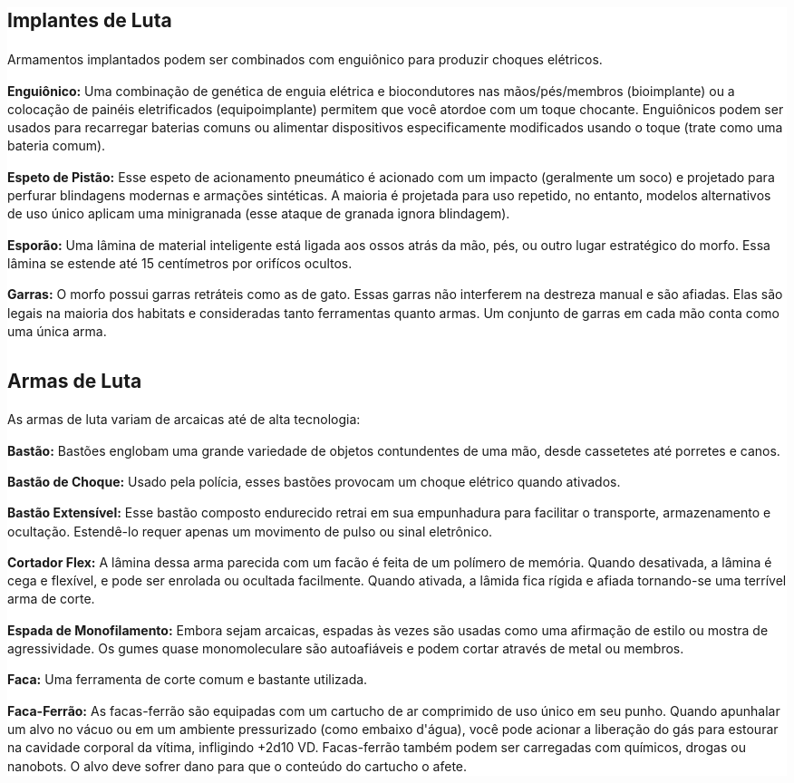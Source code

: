</div>

## Implantes de Luta

Armamentos implantados podem ser combinados com enguiônico para produzir choques elétricos.



**Enguiônico:** Uma combinação de genética de enguia elétrica e biocondutores nas mãos/pés/membros (bioimplante) ou a colocação de painéis eletrificados (equipoimplante) permitem que você atordoe com um toque chocante. Enguiônicos podem ser usados para recarregar baterias comuns ou alimentar dispositivos especificamente modificados usando o toque (trate como uma bateria comum).

**Espeto de Pistão:** Esse espeto de acionamento pneumático é acionado com um impacto (geralmente um soco) e projetado para perfurar blindagens modernas e armações sintéticas. A maioria é projetada para uso repetido, no entanto, modelos alternativos de uso único aplicam uma minigranada (esse ataque de granada ignora blindagem).

**Esporão:** Uma lâmina de material inteligente está ligada aos ossos atrás da mão, pés, ou outro lugar estratégico do morfo. Essa lâmina se estende até 15 centímetros por orifícos ocultos.

**Garras:** O morfo possui garras retráteis como as de gato. Essas garras não interferem na destreza manual e são afiadas. Elas são legais na maioria dos habitats e consideradas tanto ferramentas quanto armas. Um conjunto de garras em cada mão conta como uma única arma.



## Armas de Luta

As armas de luta variam de arcaicas até de alta tecnologia:



**Bastão:** Bastões englobam uma grande variedade de objetos contundentes de uma mão, desde cassetetes até porretes e canos.

**Bastão de Choque:** Usado pela polícia, esses bastões provocam um choque elétrico quando ativados.

**Bastão Extensível:** Esse bastão composto endurecido retrai em sua empunhadura para facilitar o transporte, armazenamento e ocultação. Estendê-lo requer apenas um movimento de pulso ou sinal eletrônico.

**Cortador Flex:** A lâmina dessa arma parecida com um facão é feita de um polímero de memória. Quando desativada, a lâmina é cega e flexível, e pode ser enrolada ou ocultada facilmente. Quando ativada, a lâmida fica rígida e afiada tornando-se uma terrível arma de corte.

**Espada de Monofilamento:** Embora sejam arcaicas, espadas às vezes são usadas como uma afirmação de estilo ou mostra de agressividade. Os gumes quase monomoleculare são autoafiáveis e podem cortar através de metal ou membros.

**Faca:** Uma ferramenta de corte comum e bastante utilizada.

**Faca-Ferrão:** As facas-ferrão são equipadas com um cartucho de ar comprimido de uso único em seu punho. Quando apunhalar um alvo no vácuo ou em um ambiente pressurizado (como embaixo d'água), você pode acionar a liberação do gás para estourar na cavidade corporal da vítima, infligindo +2d10&nbsp;VD. Facas-ferrão também podem ser carregadas com químicos, drogas ou nanobots. O alvo deve sofrer dano para que o conteúdo do cartucho o afete.
